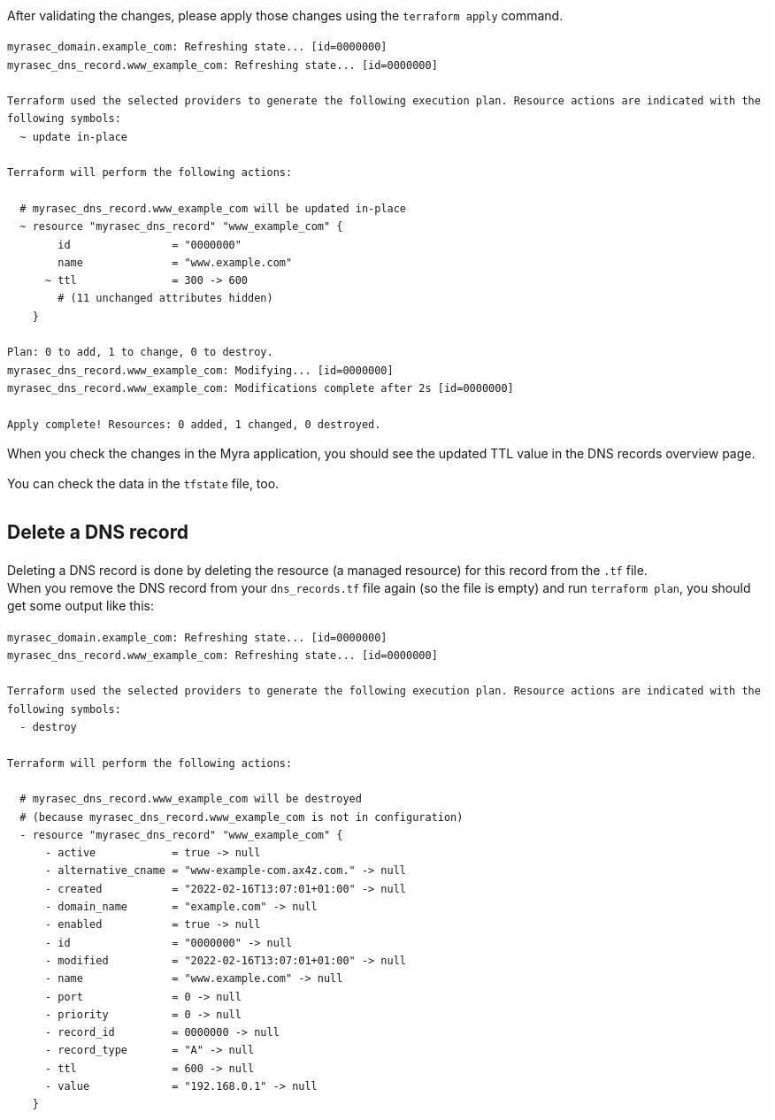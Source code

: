After validating the changes, please apply those changes using the `terraform apply` command.
```
myrasec_domain.example_com: Refreshing state... [id=0000000]
myrasec_dns_record.www_example_com: Refreshing state... [id=0000000]

Terraform used the selected providers to generate the following execution plan. Resource actions are indicated with the following symbols:
  ~ update in-place

Terraform will perform the following actions:

  # myrasec_dns_record.www_example_com will be updated in-place
  ~ resource "myrasec_dns_record" "www_example_com" {
        id                = "0000000"
        name              = "www.example.com"
      ~ ttl               = 300 -> 600
        # (11 unchanged attributes hidden)
    }

Plan: 0 to add, 1 to change, 0 to destroy.
myrasec_dns_record.www_example_com: Modifying... [id=0000000]
myrasec_dns_record.www_example_com: Modifications complete after 2s [id=0000000]

Apply complete! Resources: 0 added, 1 changed, 0 destroyed.
```
When you check the changes in the Myra application, you should see the updated TTL value in the DNS records overview page.

You can check the data in the `tfstate` file, too. 

## Delete a DNS record
Deleting a DNS record is done by deleting the resource (a managed resource) for this record from the `.tf` file.  
When you remove the DNS record from your `dns_records.tf` file again (so the file is empty) and run `terraform plan`, you should get some output like this:

```
myrasec_domain.example_com: Refreshing state... [id=0000000]
myrasec_dns_record.www_example_com: Refreshing state... [id=0000000]

Terraform used the selected providers to generate the following execution plan. Resource actions are indicated with the following symbols:
  - destroy

Terraform will perform the following actions:

  # myrasec_dns_record.www_example_com will be destroyed
  # (because myrasec_dns_record.www_example_com is not in configuration)
  - resource "myrasec_dns_record" "www_example_com" {
      - active            = true -> null
      - alternative_cname = "www-example-com.ax4z.com." -> null
      - created           = "2022-02-16T13:07:01+01:00" -> null
      - domain_name       = "example.com" -> null
      - enabled           = true -> null
      - id                = "0000000" -> null
      - modified          = "2022-02-16T13:07:01+01:00" -> null
      - name              = "www.example.com" -> null
      - port              = 0 -> null
      - priority          = 0 -> null
      - record_id         = 0000000 -> null
      - record_type       = "A" -> null
      - ttl               = 600 -> null
      - value             = "192.168.0.1" -> null
    }
```